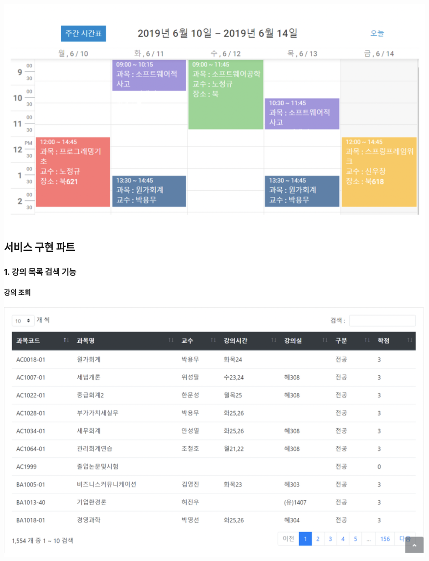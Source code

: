![screenshot 12](/images/functions/timemanager_12.png)

## 서비스 구현 파트

### 1. 강의 목록 검색 기능

#### 강의 조회
![screenshot 4](/images/functions/timemanager_4.png)
